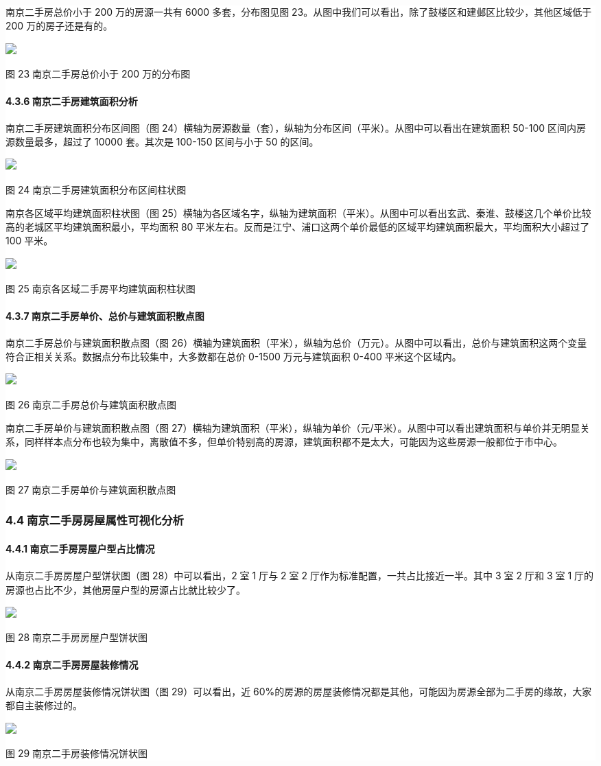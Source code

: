 南京二手房总价小于 200 万的房源一共有 6000 多套，分布图见图 23。从图中我们可以看出，除了鼓楼区和建邺区比较少，其他区域低于 200 万的房子还是有的。

![](media/41217f9c0ec10a9e218b497c746c8929.png)

图 23 南京二手房总价小于 200 万的分布图

#### 4.3.6 南京二手房建筑面积分析

南京二手房建筑面积分布区间图（图 24）横轴为房源数量（套），纵轴为分布区间（平米）。从图中可以看出在建筑面积 50-100 区间内房源数量最多，超过了 10000 套。其次是 100-150 区间与小于 50 的区间。

![](media/d650c9f0c35cf2a96466e9cd85ff6335.png)

图 24 南京二手房建筑面积分布区间柱状图

南京各区域平均建筑面积柱状图（图 25）横轴为各区域名字，纵轴为建筑面积（平米）。从图中可以看出玄武、秦淮、鼓楼这几个单价比较高的老城区平均建筑面积最小，平均面积 80 平米左右。反而是江宁、浦口这两个单价最低的区域平均建筑面积最大，平均面积大小超过了 100 平米。

![](media/f4b058489a6ded3af88d05a514c320e9.png)

图 25 南京各区域二手房平均建筑面积柱状图

#### 4.3.7 南京二手房单价、总价与建筑面积散点图

南京二手房总价与建筑面积散点图（图 26）横轴为建筑面积（平米），纵轴为总价（万元）。从图中可以看出，总价与建筑面积这两个变量符合正相关关系。数据点分布比较集中，大多数都在总价 0-1500 万元与建筑面积 0-400 平米这个区域内。

![](media/25082d4d0e64ad0d3289b5f91c1b042b.png)

图 26 南京二手房总价与建筑面积散点图

南京二手房单价与建筑面积散点图（图 27）横轴为建筑面积（平米），纵轴为单价（元/平米）。从图中可以看出建筑面积与单价并无明显关系，同样样本点分布也较为集中，离散值不多，但单价特别高的房源，建筑面积都不是太大，可能因为这些房源一般都位于市中心。

![](media/1be9bdafe857653afb5c805ea37ea2d8.png)

图 27 南京二手房单价与建筑面积散点图

### 4.4 南京二手房房屋属性可视化分析

#### 4.4.1 南京二手房房屋户型占比情况

从南京二手房房屋户型饼状图（图 28）中可以看出，2 室 1 厅与 2 室 2 厅作为标准配置，一共占比接近一半。其中 3 室 2 厅和 3 室 1 厅的房源也占比不少，其他房屋户型的房源占比就比较少了。

![](media/952ba4c527bdaf812956ccfc79b61659.png)

图 28 南京二手房房屋户型饼状图

#### 4.4.2 南京二手房房屋装修情况

从南京二手房房屋装修情况饼状图（图 29）可以看出，近 60%的房源的房屋装修情况都是其他，可能因为房源全部为二手房的缘故，大家都自主装修过的。

![](media/1aac0c8a9e00655937fa39f3b13a811f.png)

图 29 南京二手房装修情况饼状图

